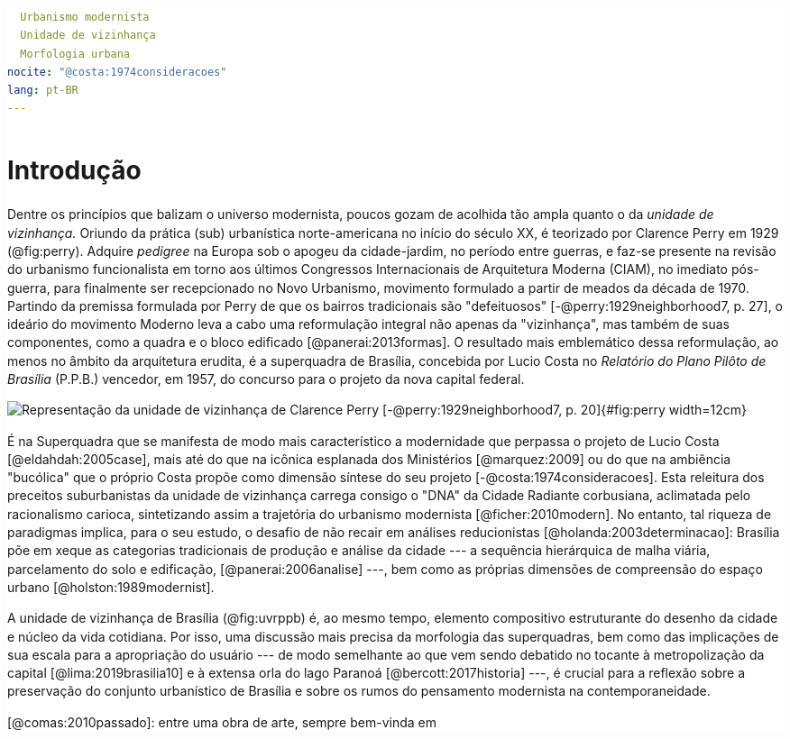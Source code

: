 ```yaml
  Urbanismo modernista
  Unidade de vizinhança
  Morfologia urbana
nocite: "@costa:1974consideracoes"
lang: pt-BR
---
```


Introdução
==========

Dentre os princípios que balizam o universo modernista, poucos gozam de
acolhida tão ampla quanto o da *unidade de vizinhança.* Oriundo da
prática (sub) urbanística norte-americana no início do século XX, é
teorizado por Clarence Perry em 1929 (@fig:perry). Adquire *pedigree* na
Europa sob o apogeu da cidade-jardim, no período entre guerras, e faz-se
presente na revisão do urbanismo funcionalista em torno aos últimos Congressos
Internacionais de Arquitetura Moderna (CIAM), no imediato pós-guerra, para
finalmente ser recepcionado no Novo Urbanismo, movimento formulado a partir de
meados da década de 1970. Partindo da premissa formulada por Perry de que os
bairros tradicionais são "defeituosos" [-@perry:1929neighborhood7, p. 27],
o ideário do movimento Moderno leva a cabo uma reformulação integral não apenas
da "vizinhança", mas também de suas componentes, como a quadra e o bloco
edificado [@panerai:2013formas]. O resultado mais emblemático dessa
reformulação, ao menos no âmbito da arquitetura erudita, é a superquadra de
Brasília, concebida por Lucio Costa no *Relatório do Plano Pilôto de Brasília*
(P.P.B.) vencedor, em 1957, do concurso para o projeto da nova capital federal.

![Representação da unidade de vizinhança de Clarence Perry
[-@perry:1929neighborhood7, p. 20]
](https://upload.wikimedia.org/wikipedia/commons/5/5e/Clarence_Perry%27s_Neighborhood_Unit%2C_1928.jpg){#fig:perry width=12cm}

É na Superquadra que se manifesta de modo mais característico a
modernidade que perpassa o projeto de Lucio Costa [@eldahdah:2005case],
mais até do que na icônica esplanada dos Ministérios [@marquez:2009] ou
do que na ambiência "bucólica" que o próprio Costa propõe como dimensão
síntese do seu projeto [-@costa:1974consideracoes]. Esta releitura dos
preceitos suburbanistas da unidade de vizinhança carrega consigo o "DNA"
da Cidade Radiante corbusiana, aclimatada pelo racionalismo carioca,
sintetizando assim a trajetória do urbanismo modernista
[@ficher:2010modern]. No entanto, tal riqueza de paradigmas implica,
para o seu estudo, o desafio de não recair em análises reducionistas
[@holanda:2003determinacao]: Brasília põe em xeque as categorias
tradicionais de produção e análise da cidade --- a sequência hierárquica
de malha viária, parcelamento do solo e edificação,
[@panerai:2006analise] ---, bem como as próprias dimensões de
compreensão do espaço urbano [@holston:1989modernist].

A unidade de vizinhança de Brasília (@fig:uvrppb) é, ao mesmo tempo, elemento
compositivo estruturante do desenho da cidade e núcleo da vida cotidiana. Por
isso, uma discussão mais precisa da morfologia das superquadras, bem como das
implicações de sua escala para a apropriação do usuário --- de modo semelhante
ao que vem sendo debatido no tocante à metropolização da capital
[@lima:2019brasilia10] e à extensa orla do lago Paranoá [@bercott:2017historia]
---, é crucial para a reflexão sobre a preservação do conjunto urbanístico de
Brasília e sobre os rumos do pensamento modernista na contemporaneidade.


[@comas:2010passado]: entre uma obra de arte, sempre bem-vinda em
[^1]: Tem-se em mente aqui o Congresso Internacional Extraordinário de
[^2]: Antes mesmo de figurar na história da arquitetura moderna escrita
[^3]: A este propósito, uma das mais influentes pesquisas em sintaxe
[^4]: Com a possível exceção da vista que se tem, desde o guarda-corpo
[^5]: As "alças" viárias na estação rodoviária e o sistema de viadutos
[^6]: As questões de segregação social e retração da vida pública,